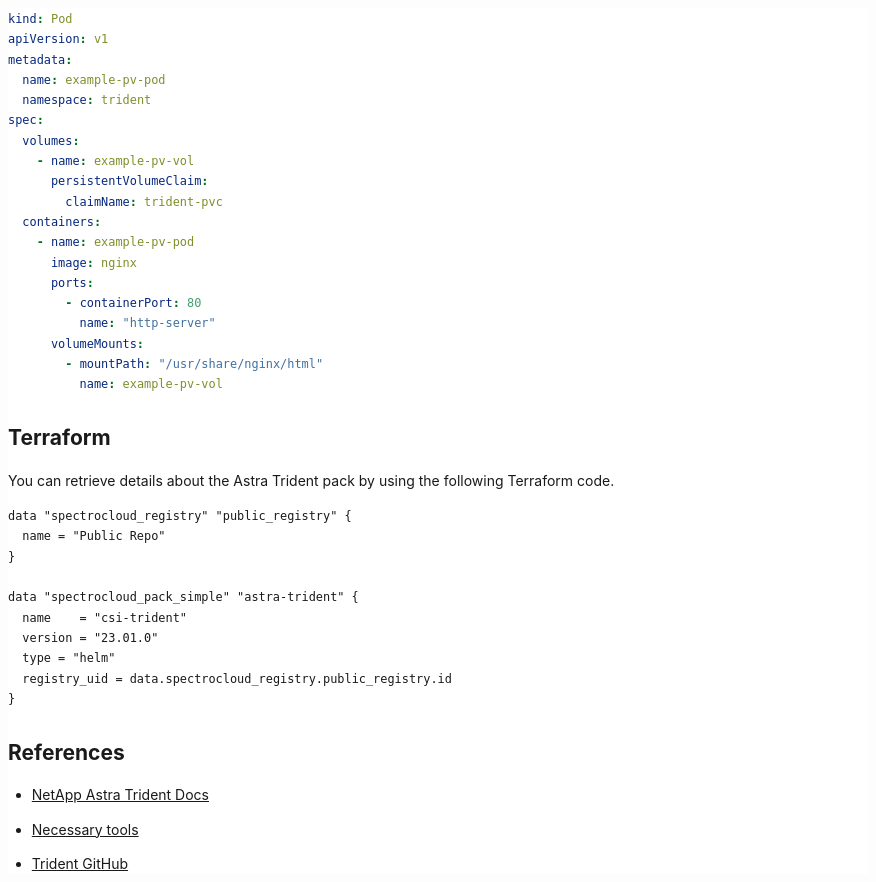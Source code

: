 ```yaml
kind: Pod
apiVersion: v1
metadata:
  name: example-pv-pod
  namespace: trident
spec:
  volumes:
    - name: example-pv-vol
      persistentVolumeClaim:
        claimName: trident-pvc
  containers:
    - name: example-pv-pod
      image: nginx
      ports:
        - containerPort: 80
          name: "http-server"
      volumeMounts:
        - mountPath: "/usr/share/nginx/html"
          name: example-pv-vol
```

</TabItem>

</Tabs>

## Terraform

You can retrieve details about the Astra Trident pack by using the following Terraform code.

```hcl
data "spectrocloud_registry" "public_registry" {
  name = "Public Repo"
}

data "spectrocloud_pack_simple" "astra-trident" {
  name    = "csi-trident"
  version = "23.01.0"
  type = "helm"
  registry_uid = data.spectrocloud_registry.public_registry.id
}
```

## References

- [NetApp Astra Trident Docs](https://docs.netapp.com/us-en/trident/index.html)

- [Necessary tools](https://docs.netapp.com/us-en/trident/trident-use/worker-node-prep.html#selecting-the-right-tools)

- [Trident GitHub](https://github.com/NetApp/trident)
